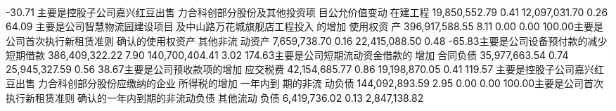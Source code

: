 -30.71
主要是控股子公司嘉兴红豆出售
力合科创部分股份及其他投资项
目公允价值变动
在建工程
19,850,552.79
0.41
12,097,031.70
0.26
64.09
主要是公司智慧物流园建设项目
及中山路万花城旗舰店工程投入
的增加
使用权资
产
396,917,588.55
8.11
0.00
0.00
100.00主要是公司首次执行新租赁准则
确认的使用权资产
其他非流
动资产
7,659,738.70
0.16
22,415,088.50
0.48
-65.83主要是公司设备预付款的减少
短期借款
386,409,322.22
7.90
140,700,404.41
3.02
174.63主要是公司短期流动资金借款的
增加
合同负债
35,977,663.54
0.74
25,945,327.59
0.56
38.67主要是公司预收款项的增加
应交税费
42,154,685.77
0.86
19,198,870.05
0.41
119.57
主要是控股子公司嘉兴红豆出售
力合科创部分股份应缴纳的企业
所得税的增加
一年内到
期的非流
动负债
144,092,893.59
2.95
0.00
0.00
100.00主要是公司首次执行新租赁准则
确认的一年内到期的非流动负债
其他流动
负债
6,419,736.02
0.13
2,847,138.82
